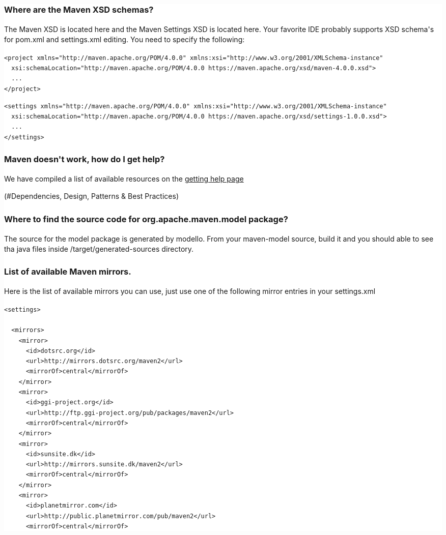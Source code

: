 ### Where are the Maven XSD schemas?

The Maven XSD is located here and the Maven Settings XSD is located here.
Your favorite IDE probably supports XSD schema's for pom.xml and settings.xml editing. You need to specify the
following:

```
<project xmlns="http://maven.apache.org/POM/4.0.0" xmlns:xsi="http://www.w3.org/2001/XMLSchema-instance"
  xsi:schemaLocation="http://maven.apache.org/POM/4.0.0 https://maven.apache.org/xsd/maven-4.0.0.xsd">
  ...
</project>
```

```
<settings xmlns="http://maven.apache.org/POM/4.0.0" xmlns:xsi="http://www.w3.org/2001/XMLSchema-instance"
  xsi:schemaLocation="http://maven.apache.org/POM/4.0.0 https://maven.apache.org/xsd/settings-1.0.0.xsd">
  ...
</settings>
```

### Maven doesn't work, how do I get help?

We have compiled a list of available resources on
the [getting help page](http://maven.apache.org/users/getting-help.html)

(#Dependencies, Design, Patterns & Best Practices)

### Where to find the source code for org.apache.maven.model package?

The source for the model package is generated by modello. From your maven-model source, build it and you should able to
see tha java files inside /target/generated-sources directory.

### List of available Maven mirrors.

Here is the list of available mirrors you can use, just use one of the following mirror entries in your settings.xml

```
<settings>

  <mirrors>
    <mirror>
      <id>dotsrc.org</id>
      <url>http://mirrors.dotsrc.org/maven2</url>
      <mirrorOf>central</mirrorOf>
    </mirror>
    <mirror>
      <id>ggi-project.org</id>
      <url>http://ftp.ggi-project.org/pub/packages/maven2</url>
      <mirrorOf>central</mirrorOf>
    </mirror>
    <mirror>
      <id>sunsite.dk</id>
      <url>http://mirrors.sunsite.dk/maven2</url>
      <mirrorOf>central</mirrorOf>
    </mirror>
    <mirror>
      <id>planetmirror.com</id>
      <url>http://public.planetmirror.com/pub/maven2</url>
      <mirrorOf>central</mirrorOf>
```